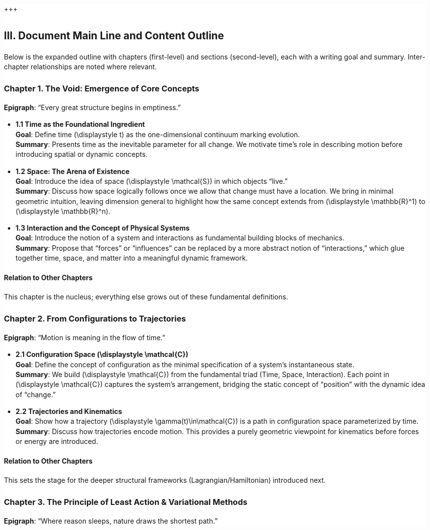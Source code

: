 +++

## III. Document Main Line and Content Outline

Below is the expanded outline with chapters (first-level) and sections (second-level), each with a writing goal and summary. Inter-chapter relationships are noted where relevant.

### Chapter 1. The Void: Emergence of Core Concepts
**Epigraph**: “Every great structure begins in emptiness.”  

- **1.1 Time as the Foundational Ingredient**  
  **Goal**: Define time \(\displaystyle t\) as the one-dimensional continuum marking evolution.  
  **Summary**: Presents time as the inevitable parameter for all change. We motivate time’s role in describing motion before introducing spatial or dynamic concepts.

- **1.2 Space: The Arena of Existence**  
  **Goal**: Introduce the idea of space \(\displaystyle \mathcal{S}\) in which objects “live.”  
  **Summary**: Discuss how space logically follows once we allow that change must have a location. We bring in minimal geometric intuition, leaving dimension general to highlight how the same concept extends from \(\displaystyle \mathbb{R}^1\) to \(\displaystyle \mathbb{R}^n\).

- **1.3 Interaction and the Concept of Physical Systems**  
  **Goal**: Introduce the notion of a system and interactions as fundamental building blocks of mechanics.  
  **Summary**: Propose that “forces” or “influences” can be replaced by a more abstract notion of “interactions,” which glue together time, space, and matter into a meaningful dynamic framework.

#### Relation to Other Chapters
This chapter is the nucleus; everything else grows out of these fundamental definitions.


### Chapter 2. From Configurations to Trajectories
**Epigraph**: “Motion is meaning in the flow of time.”  

- **2.1 Configuration Space \(\displaystyle \mathcal{C}\)**  
  **Goal**: Define the concept of configuration as the minimal specification of a system’s instantaneous state.  
  **Summary**: We build \(\displaystyle \mathcal{C}\) from the fundamental triad (Time, Space, Interaction). Each point in \(\displaystyle \mathcal{C}\) captures the system’s arrangement, bridging the static concept of “position” with the dynamic idea of “change.”

- **2.2 Trajectories and Kinematics**  
  **Goal**: Show how a trajectory \(\displaystyle \gamma(t)\in\mathcal{C}\) is a path in configuration space parameterized by time.  
  **Summary**: Discuss how trajectories encode motion. This provides a purely geometric viewpoint for kinematics before forces or energy are introduced.

#### Relation to Other Chapters
This sets the stage for the deeper structural frameworks (Lagrangian/Hamiltonian) introduced next.


### Chapter 3. The Principle of Least Action & Variational Methods
**Epigraph**: “Where reason sleeps, nature draws the shortest path.”  
